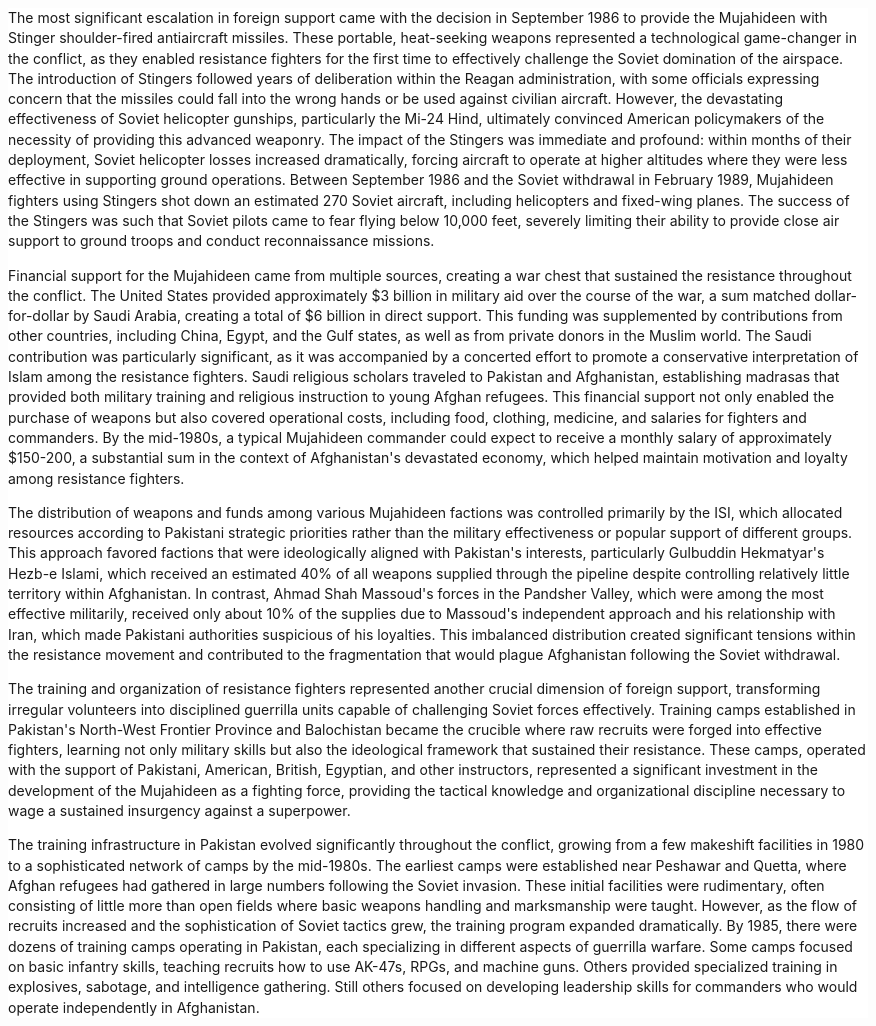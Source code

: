 The most significant escalation in foreign support came with the decision in September 1986 to provide the Mujahideen with Stinger shoulder-fired antiaircraft missiles. These portable, heat-seeking weapons represented a technological game-changer in the conflict, as they enabled resistance fighters for the first time to effectively challenge the Soviet domination of the airspace. The introduction of Stingers followed years of deliberation within the Reagan administration, with some officials expressing concern that the missiles could fall into the wrong hands or be used against civilian aircraft. However, the devastating effectiveness of Soviet helicopter gunships, particularly the Mi-24 Hind, ultimately convinced American policymakers of the necessity of providing this advanced weaponry. The impact of the Stingers was immediate and profound: within months of their deployment, Soviet helicopter losses increased dramatically, forcing aircraft to operate at higher altitudes where they were less effective in supporting ground operations. Between September 1986 and the Soviet withdrawal in February 1989, Mujahideen fighters using Stingers shot down an estimated 270 Soviet aircraft, including helicopters and fixed-wing planes. The success of the Stingers was such that Soviet pilots came to fear flying below 10,000 feet, severely limiting their ability to provide close air support to ground troops and conduct reconnaissance missions.

Financial support for the Mujahideen came from multiple sources, creating a war chest that sustained the resistance throughout the conflict. The United States provided approximately $3 billion in military aid over the course of the war, a sum matched dollar-for-dollar by Saudi Arabia, creating a total of $6 billion in direct support. This funding was supplemented by contributions from other countries, including China, Egypt, and the Gulf states, as well as from private donors in the Muslim world. The Saudi contribution was particularly significant, as it was accompanied by a concerted effort to promote a conservative interpretation of Islam among the resistance fighters. Saudi religious scholars traveled to Pakistan and Afghanistan, establishing madrasas that provided both military training and religious instruction to young Afghan refugees. This financial support not only enabled the purchase of weapons but also covered operational costs, including food, clothing, medicine, and salaries for fighters and commanders. By the mid-1980s, a typical Mujahideen commander could expect to receive a monthly salary of approximately $150-200, a substantial sum in the context of Afghanistan's devastated economy, which helped maintain motivation and loyalty among resistance fighters.

The distribution of weapons and funds among various Mujahideen factions was controlled primarily by the ISI, which allocated resources according to Pakistani strategic priorities rather than the military effectiveness or popular support of different groups. This approach favored factions that were ideologically aligned with Pakistan's interests, particularly Gulbuddin Hekmatyar's Hezb-e Islami, which received an estimated 40% of all weapons supplied through the pipeline despite controlling relatively little territory within Afghanistan. In contrast, Ahmad Shah Massoud's forces in the Pandsher Valley, which were among the most effective militarily, received only about 10% of the supplies due to Massoud's independent approach and his relationship with Iran, which made Pakistani authorities suspicious of his loyalties. This imbalanced distribution created significant tensions within the resistance movement and contributed to the fragmentation that would plague Afghanistan following the Soviet withdrawal.

The training and organization of resistance fighters represented another crucial dimension of foreign support, transforming irregular volunteers into disciplined guerrilla units capable of challenging Soviet forces effectively. Training camps established in Pakistan's North-West Frontier Province and Balochistan became the crucible where raw recruits were forged into effective fighters, learning not only military skills but also the ideological framework that sustained their resistance. These camps, operated with the support of Pakistani, American, British, Egyptian, and other instructors, represented a significant investment in the development of the Mujahideen as a fighting force, providing the tactical knowledge and organizational discipline necessary to wage a sustained insurgency against a superpower.

The training infrastructure in Pakistan evolved significantly throughout the conflict, growing from a few makeshift facilities in 1980 to a sophisticated network of camps by the mid-1980s. The earliest camps were established near Peshawar and Quetta, where Afghan refugees had gathered in large numbers following the Soviet invasion. These initial facilities were rudimentary, often consisting of little more than open fields where basic weapons handling and marksmanship were taught. However, as the flow of recruits increased and the sophistication of Soviet tactics grew, the training program expanded dramatically. By 1985, there were dozens of training camps operating in Pakistan, each specializing in different aspects of guerrilla warfare. Some camps focused on basic infantry skills, teaching recruits how to use AK-47s, RPGs, and machine guns. Others provided specialized training in explosives, sabotage, and intelligence gathering. Still others focused on developing leadership skills for commanders who would operate independently in Afghanistan.
